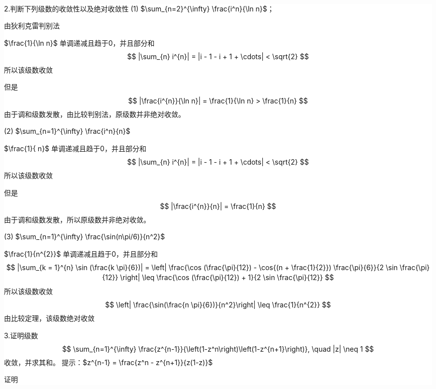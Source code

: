 2.判断下列级数的收敛性以及绝对收敛性
(1) $\sum_{n=2}^{\infty} \frac{i^n}{\ln n}$；

由狄利克雷判别法

$\frac{1}{\ln n}$ 单调递减且趋于0，并且部分和
$$
|\sum_{n} i^{n}| = |i - 1 - i + 1 + \cdots| < \sqrt{2}
$$
所以该级数收敛

但是
$$
|\frac{i^{n}}{\ln n}| = \frac{1}{\ln n} > \frac{1}{n}
$$
由于调和级数发散，由比较判别法，原级数并非绝对收敛。

(2) $\sum_{n=1}^{\infty} \frac{i^n}{n}$

$\frac{1}{ n}$ 单调递减且趋于0，并且部分和
$$
|\sum_{n} i^{n}| = |i - 1 - i + 1 + \cdots| < \sqrt{2}
$$
所以该级数收敛

但是
$$
|\frac{i^{n}}{n}| = \frac{1}{n}
$$
由于调和级数发散，所以原级数并非绝对收敛。

(3) $\sum_{n=1}^{\infty} \frac{\sin(n\pi/6)}{n^2}$

$\frac{1}{n^{2}}$ 单调递减且趋于0，并且部分和
$$
|\sum_{k = 1}^{n} \sin (\frac{k \pi}{6})| = \left| \frac{\cos (\frac{\pi}{12}) - \cos{(n + \frac{1}{2}}) \frac{\pi}{6}}{2 \sin \frac{\pi}{12}} \right| \leq  \frac{\cos (\frac{\pi}{12}) + 1}{2 \sin \frac{\pi}{12}}
$$
所以该级数收敛
$$
\left|  \frac{\sin(\frac{n \pi}{6})}{n^2}\right| \leq \frac{1}{n^{2}}
$$
由比较定理，该级数绝对收敛

3.证明级数
$$
\sum_{n=1}^{\infty} \frac{z^{n-1}}{\left(1-z^n\right)\left(1-z^{n+1}\right)}, \quad |z| \neq 1
$$
收敛，并求其和。
提示：$z^{n-1} = \frac{z^n - z^{n+1}}{z(1-z)}$

证明
